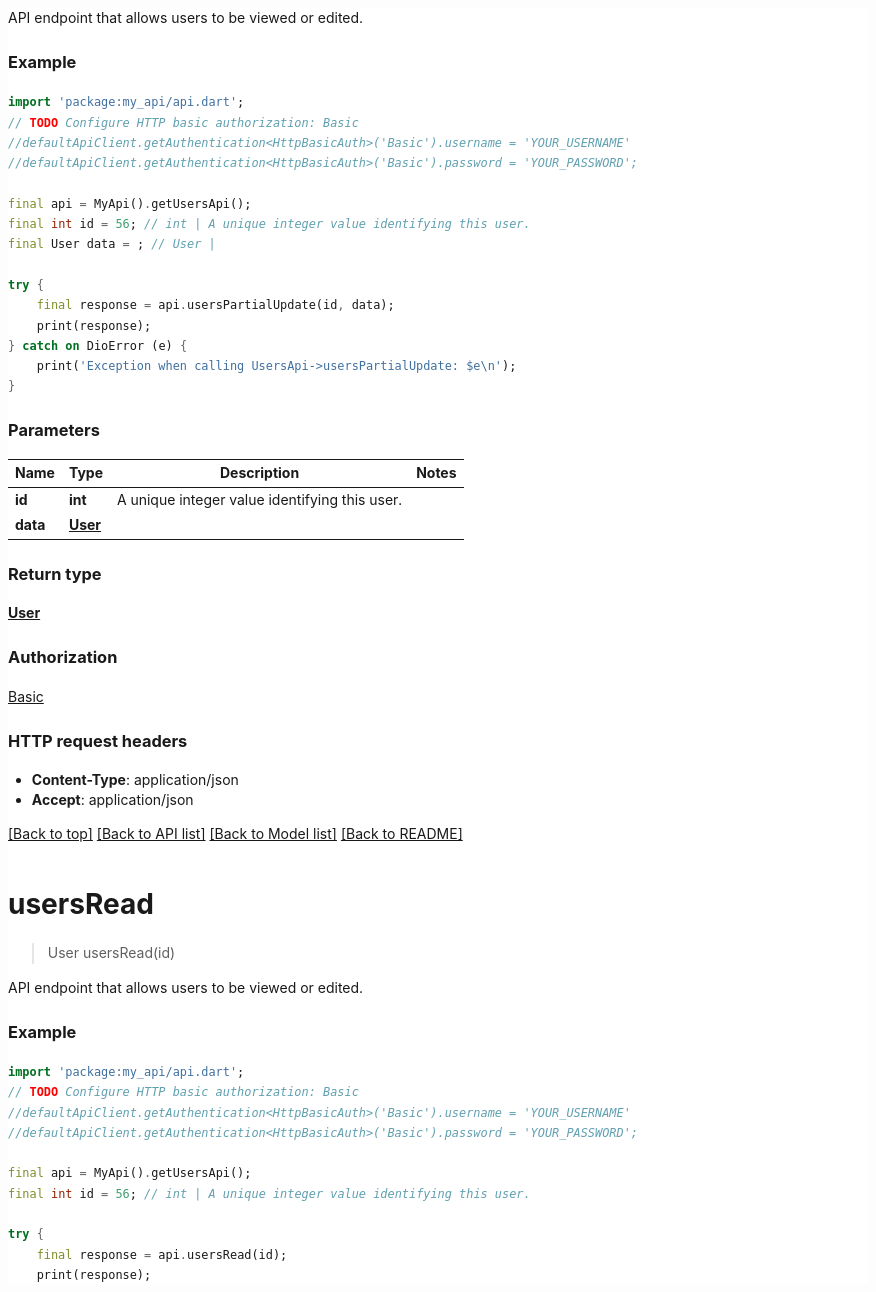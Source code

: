 

API endpoint that allows users to be viewed or edited.

### Example
```dart
import 'package:my_api/api.dart';
// TODO Configure HTTP basic authorization: Basic
//defaultApiClient.getAuthentication<HttpBasicAuth>('Basic').username = 'YOUR_USERNAME'
//defaultApiClient.getAuthentication<HttpBasicAuth>('Basic').password = 'YOUR_PASSWORD';

final api = MyApi().getUsersApi();
final int id = 56; // int | A unique integer value identifying this user.
final User data = ; // User | 

try {
    final response = api.usersPartialUpdate(id, data);
    print(response);
} catch on DioError (e) {
    print('Exception when calling UsersApi->usersPartialUpdate: $e\n');
}
```

### Parameters

Name | Type | Description  | Notes
------------- | ------------- | ------------- | -------------
 **id** | **int**| A unique integer value identifying this user. | 
 **data** | [**User**](User.md)|  | 

### Return type

[**User**](User.md)

### Authorization

[Basic](../README.md#Basic)

### HTTP request headers

 - **Content-Type**: application/json
 - **Accept**: application/json

[[Back to top]](#) [[Back to API list]](../README.md#documentation-for-api-endpoints) [[Back to Model list]](../README.md#documentation-for-models) [[Back to README]](../README.md)

# **usersRead**
> User usersRead(id)



API endpoint that allows users to be viewed or edited.

### Example
```dart
import 'package:my_api/api.dart';
// TODO Configure HTTP basic authorization: Basic
//defaultApiClient.getAuthentication<HttpBasicAuth>('Basic').username = 'YOUR_USERNAME'
//defaultApiClient.getAuthentication<HttpBasicAuth>('Basic').password = 'YOUR_PASSWORD';

final api = MyApi().getUsersApi();
final int id = 56; // int | A unique integer value identifying this user.

try {
    final response = api.usersRead(id);
    print(response);
```